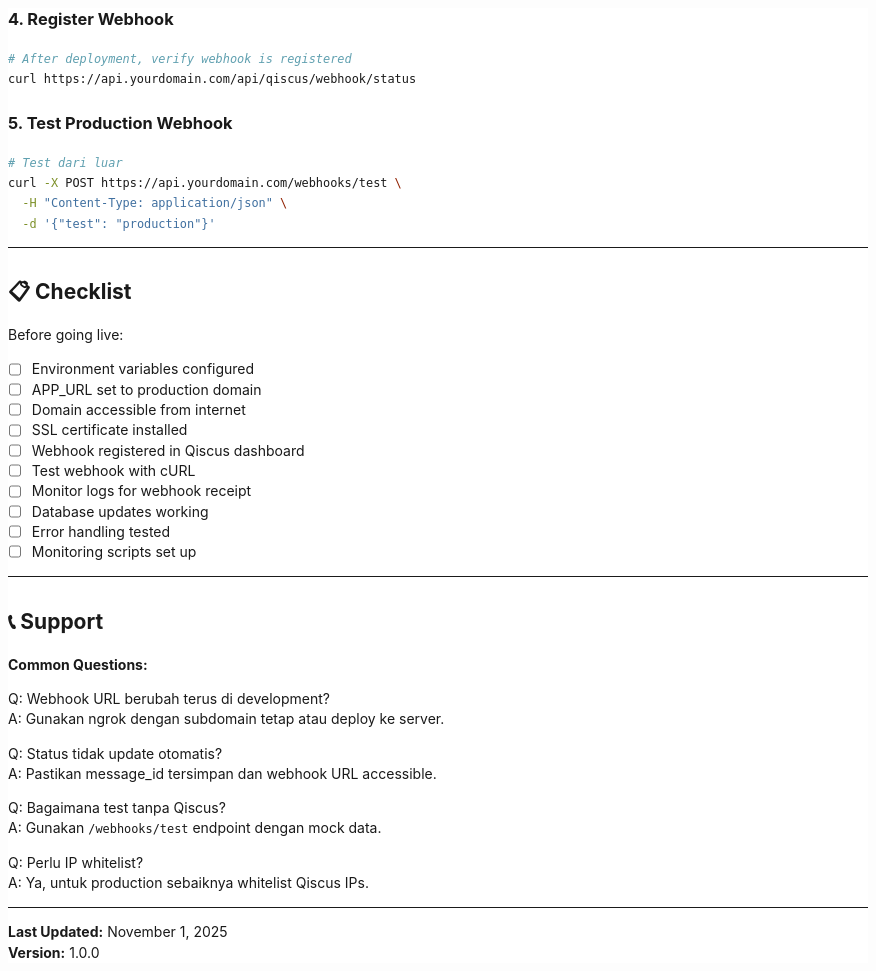 ### 4. Register Webhook

```bash
# After deployment, verify webhook is registered
curl https://api.yourdomain.com/api/qiscus/webhook/status
```

### 5. Test Production Webhook

```bash
# Test dari luar
curl -X POST https://api.yourdomain.com/webhooks/test \
  -H "Content-Type: application/json" \
  -d '{"test": "production"}'
```

---

## 📋 Checklist

Before going live:

- [ ] Environment variables configured
- [ ] APP_URL set to production domain
- [ ] Domain accessible from internet
- [ ] SSL certificate installed
- [ ] Webhook registered in Qiscus dashboard
- [ ] Test webhook with cURL
- [ ] Monitor logs for webhook receipt
- [ ] Database updates working
- [ ] Error handling tested
- [ ] Monitoring scripts set up

---

## 📞 Support

**Common Questions:**

Q: Webhook URL berubah terus di development?  
A: Gunakan ngrok dengan subdomain tetap atau deploy ke server.

Q: Status tidak update otomatis?  
A: Pastikan message_id tersimpan dan webhook URL accessible.

Q: Bagaimana test tanpa Qiscus?  
A: Gunakan `/webhooks/test` endpoint dengan mock data.

Q: Perlu IP whitelist?  
A: Ya, untuk production sebaiknya whitelist Qiscus IPs.

---

**Last Updated:** November 1, 2025  
**Version:** 1.0.0
